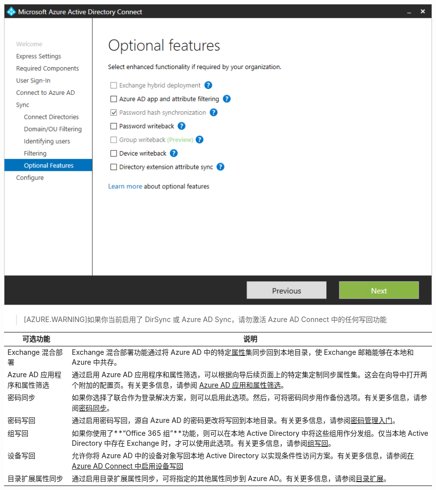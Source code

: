![可选功能](./media/active-directory-aadconnect-get-started-custom/optional.png)

> [AZURE.WARNING]如果你当前启用了 DirSync 或 Azure AD Sync，请勿激活 Azure AD Connect 中的任何写回功能

可选功能 | 说明
-------------------    | ------------- |
Exchange 混合部署 |Exchange 混合部署功能通过将 Azure AD 中的特定[属性](/documentation/articles/active-directory-aadconnectsync-attributes-synchronzied#exchange-hybrid-writeback)集同步回到本地目录，使 Exchange 邮箱能够在本地和 Azure 中共存。
Azure AD 应用程序和属性筛选|通过启用 Azure AD 应用程序和属性筛选，可以根据向导后续页面上的特定集定制同步属性集。这会在向导中打开两个附加的配置页。有关更多信息，请参阅 [Azure AD 应用和属性筛选](#azure-ad-app-and-attribute-filtering)。
密码同步 | 如果你选择了联合作为登录解决方案，则可以启用此选项。然后，可将密码同步用作备份选项。有关更多信息，请参阅[密码同步](/documentation/articles/active-directory-aadconnectsync-implement-password-synchronization)。
密码写回|通过启用密码写回，源自 Azure AD 的密码更改将写回到本地目录。有关更多信息，请参阅[密码管理入门](/documentation/articles/active-directory-passwords-getting-started)。
组写回 |如果你使用了**“Office 365 组”**功能，则可以在本地 Active Directory 中将这些组用作分发组。仅当本地 Active Directory 中存在 Exchange 时，才可以使用此选项。有关更多信息，请参阅[组写回](/documentation/articles/active-directory-aadconnect-feature-preview#group-writeback)。
设备写回 | 允许你将 Azure AD 中的设备对象写回本地 Active Directory 以实现条件性访问方案。有关更多信息，请参阅[在 Azure AD Connect 中启用设备写回](/documentation/articles/active-directory-aadconnect-get-started-custom-device-writeback)
目录扩展属性同步|通过启用目录扩展属性同步，可将指定的其他属性同步到 Azure AD。有关更多信息，请参阅[目录扩展](/documentation/articles/active-directory-aadconnect-feature-preview#directory-extensions)。
